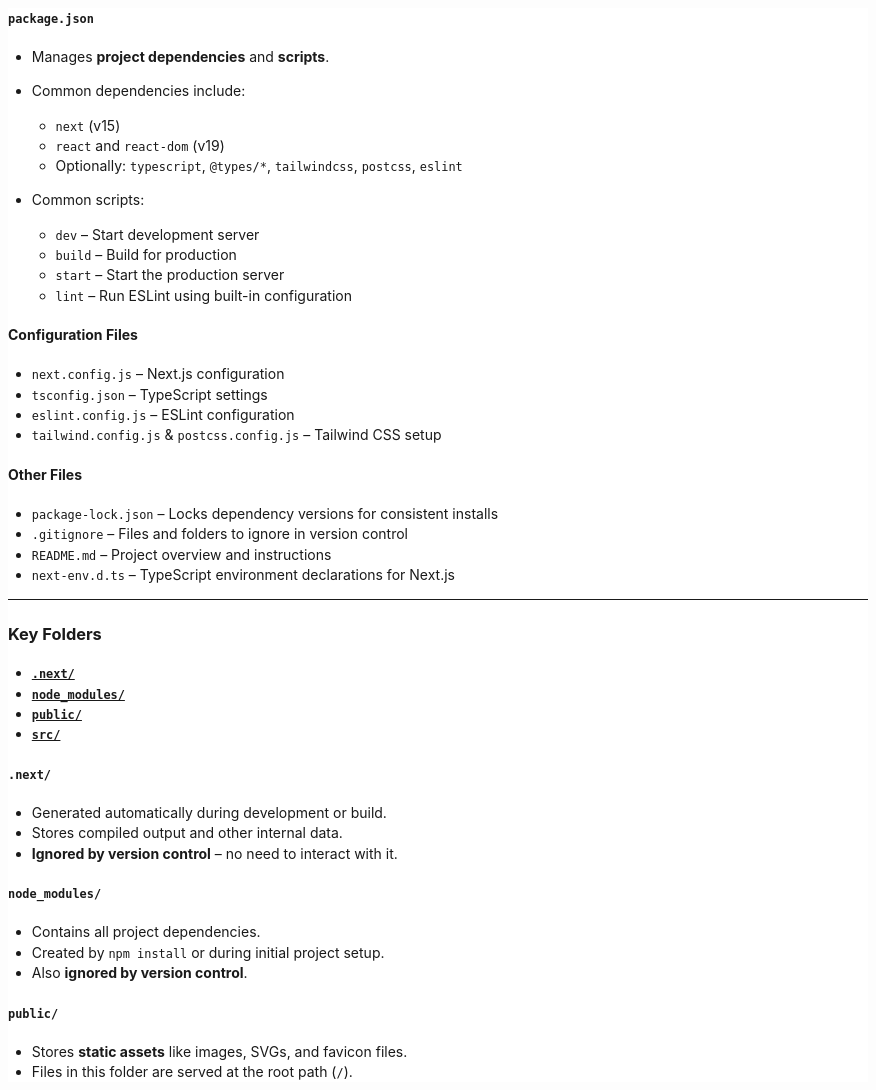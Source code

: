#### **`package.json`**

* Manages **project dependencies** and **scripts**.
* Common dependencies include:

  * `next` (v15)
  * `react` and `react-dom` (v19)
  * Optionally: `typescript`, `@types/*`, `tailwindcss`, `postcss`, `eslint`

* Common scripts:

  * `dev` – Start development server
  * `build` – Build for production
  * `start` – Start the production server
  * `lint` – Run ESLint using built-in configuration

#### **Configuration Files**

* `next.config.js` – Next.js configuration
* `tsconfig.json` – TypeScript settings
* `eslint.config.js` – ESLint configuration
* `tailwind.config.js` & `postcss.config.js` – Tailwind CSS setup

#### **Other Files**

* `package-lock.json` – Locks dependency versions for consistent installs
* `.gitignore` – Files and folders to ignore in version control
* `README.md` – Project overview and instructions
* `next-env.d.ts` – TypeScript environment declarations for Next.js

---

### **Key Folders**

* [**`.next/`**](#.next/)
* [**`node_modules/`**](#node_modules/)
* [**`public/`**](#public/)
* [**`src/`**](#src/)

#### **`.next/`**

* Generated automatically during development or build.
* Stores compiled output and other internal data.
* **Ignored by version control** – no need to interact with it.

#### **`node_modules/`**

* Contains all project dependencies.
* Created by `npm install` or during initial project setup.
* Also **ignored by version control**.

#### **`public/`**

* Stores **static assets** like images, SVGs, and favicon files.
* Files in this folder are served at the root path (`/`).
